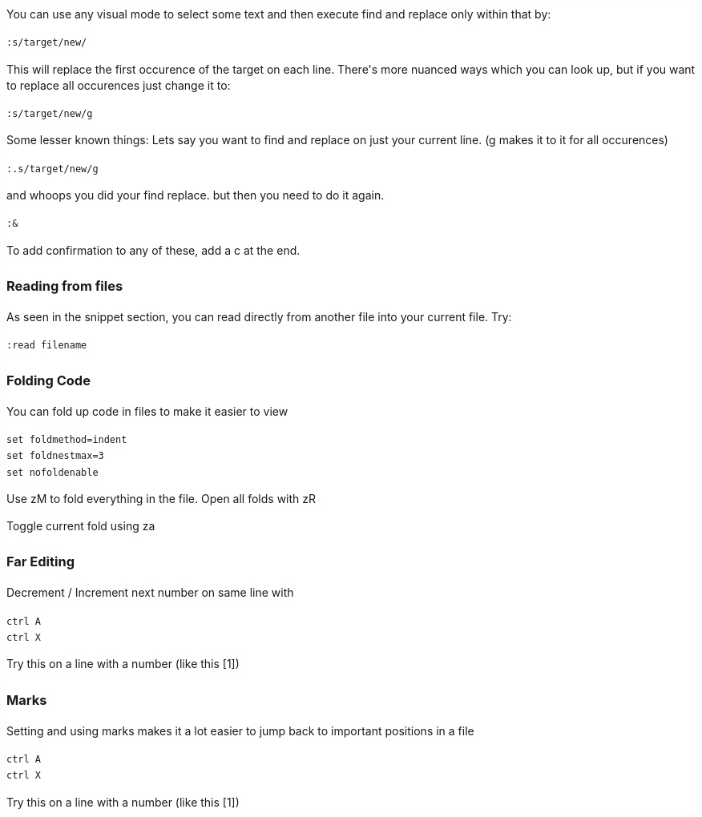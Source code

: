 You can use any visual mode to select some text and then execute find
and replace only within that by:

    :s/target/new/

This will replace the first occurence of the target on each line.
There's more nuanced ways which you can look up, but if you want to
replace all occurences just change it to:

    :s/target/new/g

Some lesser known things: Lets say you want to find and replace on just
your current line. (g makes it to it for all occurences)

    :.s/target/new/g

and whoops you did your find replace. but then you need to do it again.

    :&

To add confirmation to any of these, add a c at the end.

### Reading from files

As seen in the snippet section, you can read directly from another file
into your current file. Try:

    :read filename

### Folding Code

You can fold up code in files to make it easier to view

    set foldmethod=indent
    set foldnestmax=3
    set nofoldenable

Use zM to fold everything in the file. Open all folds with zR

Toggle current fold using za

### Far Editing

Decrement / Increment next number on same line with

    ctrl A
    ctrl X

Try this on a line with a number (like this \[1\])

### Marks

Setting and using marks makes it a lot easier to jump back to important
positions in a file

    ctrl A
    ctrl X

Try this on a line with a number (like this \[1\])

